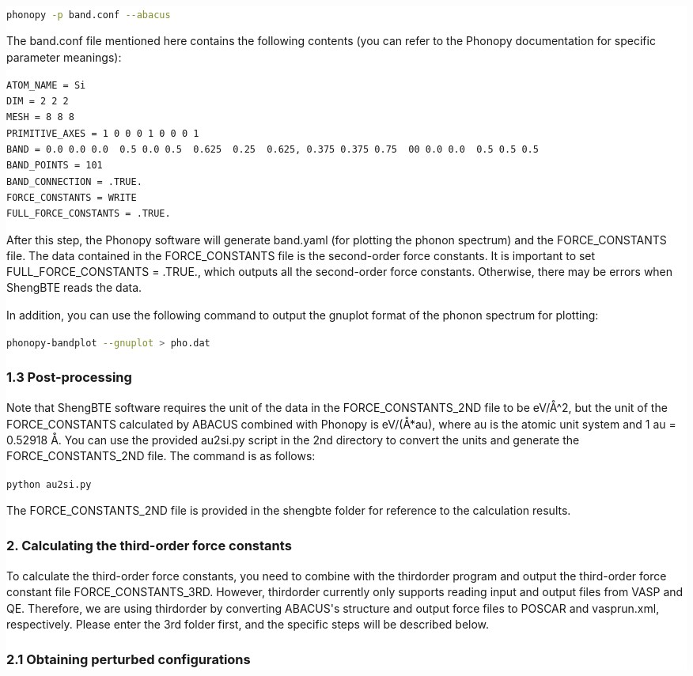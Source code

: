 ```bash
phonopy -p band.conf --abacus
```

The band.conf file mentioned here contains the following contents (you can refer to the Phonopy documentation for specific parameter meanings):

```bash
ATOM_NAME = Si
DIM = 2 2 2
MESH = 8 8 8
PRIMITIVE_AXES = 1 0 0 0 1 0 0 0 1
BAND = 0.0 0.0 0.0  0.5 0.0 0.5  0.625  0.25  0.625, 0.375 0.375 0.75  00 0.0 0.0  0.5 0.5 0.5
BAND_POINTS = 101
BAND_CONNECTION = .TRUE.
FORCE_CONSTANTS = WRITE
FULL_FORCE_CONSTANTS = .TRUE.
```

After this step, the Phonopy software will generate band.yaml (for plotting the phonon spectrum) and the FORCE_CONSTANTS file. The data contained in the FORCE_CONSTANTS file is the second-order force constants. It is important to set FULL_FORCE_CONSTANTS = .TRUE., which outputs all the second-order force constants. Otherwise, there may be errors when ShengBTE reads the data.

In addition, you can use the following command to output the gnuplot format of the phonon spectrum for plotting:

```bash
phonopy-bandplot --gnuplot > pho.dat
```

### 1.3 Post-processing

Note that ShengBTE software requires the unit of the data in the FORCE_CONSTANTS_2ND file to be eV/Å^2, but the unit of the FORCE_CONSTANTS calculated by ABACUS combined with Phonopy is eV/(Å*au), where au is the atomic unit system and 1 au = 0.52918 Å. You can use the provided au2si.py script in the 2nd directory to convert the units and generate the FORCE_CONSTANTS_2ND file. The command is as follows:

```python
python au2si.py
```

The FORCE_CONSTANTS_2ND file is provided in the shengbte folder for reference to the calculation results.

### 2. Calculating the third-order force constants

To calculate the third-order force constants, you need to combine with the thirdorder program and output the third-order force constant file FORCE_CONSTANTS_3RD. However, thirdorder currently only supports reading input and output files from VASP and QE. Therefore, we are using thirdorder by converting ABACUS's structure and output force files to POSCAR and vasprun.xml, respectively. Please enter the 3rd folder first, and the specific steps will be described below.

### 2.1 Obtaining perturbed configurations
